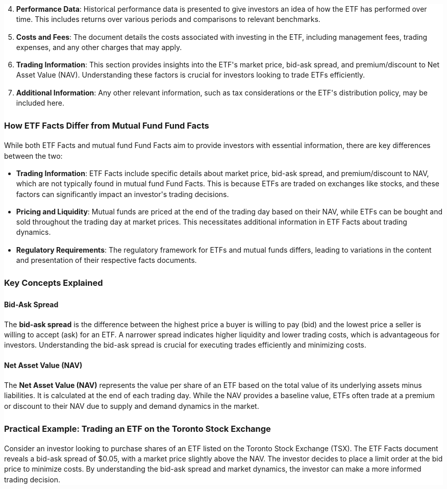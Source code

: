 4. **Performance Data**: Historical performance data is presented to give investors an idea of how the ETF has performed over time. This includes returns over various periods and comparisons to relevant benchmarks.

5. **Costs and Fees**: The document details the costs associated with investing in the ETF, including management fees, trading expenses, and any other charges that may apply.

6. **Trading Information**: This section provides insights into the ETF's market price, bid-ask spread, and premium/discount to Net Asset Value (NAV). Understanding these factors is crucial for investors looking to trade ETFs efficiently.

7. **Additional Information**: Any other relevant information, such as tax considerations or the ETF's distribution policy, may be included here.

### How ETF Facts Differ from Mutual Fund Fund Facts

While both ETF Facts and mutual fund Fund Facts aim to provide investors with essential information, there are key differences between the two:

- **Trading Information**: ETF Facts include specific details about market price, bid-ask spread, and premium/discount to NAV, which are not typically found in mutual fund Fund Facts. This is because ETFs are traded on exchanges like stocks, and these factors can significantly impact an investor's trading decisions.

- **Pricing and Liquidity**: Mutual funds are priced at the end of the trading day based on their NAV, while ETFs can be bought and sold throughout the trading day at market prices. This necessitates additional information in ETF Facts about trading dynamics.

- **Regulatory Requirements**: The regulatory framework for ETFs and mutual funds differs, leading to variations in the content and presentation of their respective facts documents.

### Key Concepts Explained

#### Bid-Ask Spread

The **bid-ask spread** is the difference between the highest price a buyer is willing to pay (bid) and the lowest price a seller is willing to accept (ask) for an ETF. A narrower spread indicates higher liquidity and lower trading costs, which is advantageous for investors. Understanding the bid-ask spread is crucial for executing trades efficiently and minimizing costs.

#### Net Asset Value (NAV)

The **Net Asset Value (NAV)** represents the value per share of an ETF based on the total value of its underlying assets minus liabilities. It is calculated at the end of each trading day. While the NAV provides a baseline value, ETFs often trade at a premium or discount to their NAV due to supply and demand dynamics in the market.

### Practical Example: Trading an ETF on the Toronto Stock Exchange

Consider an investor looking to purchase shares of an ETF listed on the Toronto Stock Exchange (TSX). The ETF Facts document reveals a bid-ask spread of $0.05, with a market price slightly above the NAV. The investor decides to place a limit order at the bid price to minimize costs. By understanding the bid-ask spread and market dynamics, the investor can make a more informed trading decision.
